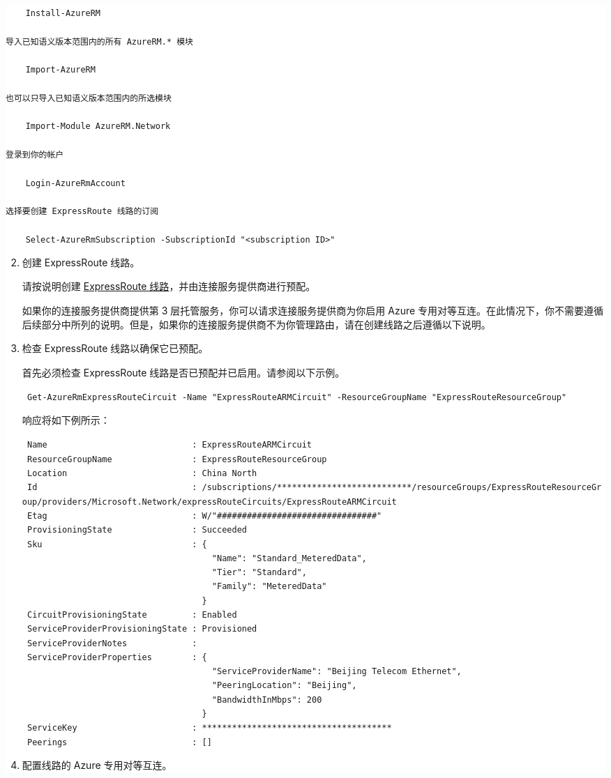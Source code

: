 		Install-AzureRM

	导入已知语义版本范围内的所有 AzureRM.* 模块

		Import-AzureRM

	也可以只导入已知语义版本范围内的所选模块
		
		Import-Module AzureRM.Network 

	登录到你的帐户

		Login-AzureRmAccount

	选择要创建 ExpressRoute 线路的订阅
		
		Select-AzureRmSubscription -SubscriptionId "<subscription ID>"

2. 创建 ExpressRoute 线路。
	
	请按说明创建 [ExpressRoute 线路](/documentation/articles/expressroute-howto-circuit-arm/)，并由连接服务提供商进行预配。

	如果你的连接服务提供商提供第 3 层托管服务，你可以请求连接服务提供商为你启用 Azure 专用对等互连。在此情况下，你不需要遵循后续部分中所列的说明。但是，如果你的连接服务提供商不为你管理路由，请在创建线路之后遵循以下说明。

3. 检查 ExpressRoute 线路以确保它已预配。

	首先必须检查 ExpressRoute 线路是否已预配并已启用。请参阅以下示例。

		Get-AzureRmExpressRouteCircuit -Name "ExpressRouteARMCircuit" -ResourceGroupName "ExpressRouteResourceGroup"

	响应将如下例所示：

		Name                             : ExpressRouteARMCircuit
		ResourceGroupName                : ExpressRouteResourceGroup
		Location                         : China North
		Id                               : /subscriptions/***************************/resourceGroups/ExpressRouteResourceGroup/providers/Microsoft.Network/expressRouteCircuits/ExpressRouteARMCircuit
		Etag                             : W/"################################"
		ProvisioningState                : Succeeded
		Sku                              : {
		                                     "Name": "Standard_MeteredData",
		                                     "Tier": "Standard",
		                                     "Family": "MeteredData"
		                                   }
		CircuitProvisioningState         : Enabled
		ServiceProviderProvisioningState : Provisioned
		ServiceProviderNotes             : 
		ServiceProviderProperties        : {
		                                     "ServiceProviderName": "Beijing Telecom Ethernet",
		                                     "PeeringLocation": "Beijing",
		                                     "BandwidthInMbps": 200
		                                   }
		ServiceKey                       : **************************************
		Peerings                         : []


4. 配置线路的 Azure 专用对等互连。
